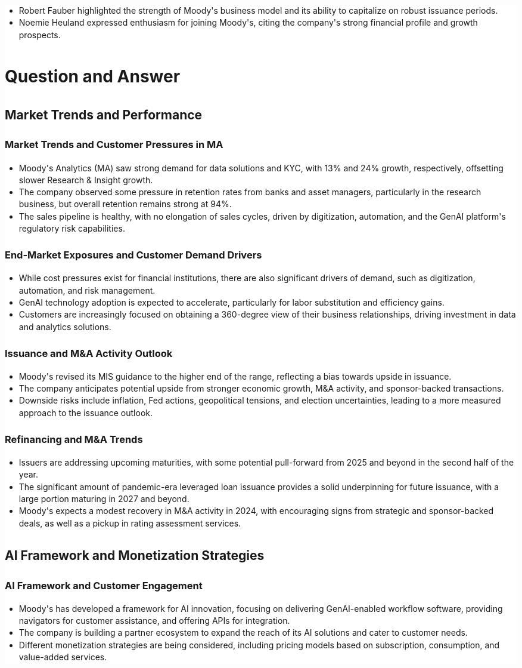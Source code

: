 - Robert Fauber highlighted the strength of Moody's business model and its ability to capitalize on robust issuance periods. 
- Noemie Heuland expressed enthusiasm for joining Moody's, citing the company's strong financial profile and growth prospects. 

# Question and Answer

## Market Trends and Performance

### Market Trends and Customer Pressures in MA 

- Moody's Analytics (MA) saw strong demand for data solutions and KYC, with 13% and 24% growth, respectively, offsetting slower Research & Insight growth.
- The company observed some pressure in retention rates from banks and asset managers, particularly in the research business, but overall retention remains strong at 94%.
- The sales pipeline is healthy, with no elongation of sales cycles, driven by digitization, automation, and the GenAI platform's regulatory risk capabilities.

### End-Market Exposures and Customer Demand Drivers 

- While cost pressures exist for financial institutions, there are also significant drivers of demand, such as digitization, automation, and risk management.
- GenAI technology adoption is expected to accelerate, particularly for labor substitution and efficiency gains.
- Customers are increasingly focused on obtaining a 360-degree view of their business relationships, driving investment in data and analytics solutions.

### Issuance and M&A Activity Outlook 

- Moody's revised its MIS guidance to the higher end of the range, reflecting a bias towards upside in issuance.
- The company anticipates potential upside from stronger economic growth, M&A activity, and sponsor-backed transactions.
- Downside risks include inflation, Fed actions, geopolitical tensions, and election uncertainties, leading to a more measured approach to the issuance outlook.

### Refinancing and M&A Trends 

- Issuers are addressing upcoming maturities, with some potential pull-forward from 2025 and beyond in the second half of the year.
- The significant amount of pandemic-era leveraged loan issuance provides a solid underpinning for future issuance, with a large portion maturing in 2027 and beyond.
- Moody's expects a modest recovery in M&A activity in 2024, with encouraging signs from strategic and sponsor-backed deals, as well as a pickup in rating assessment services.

## AI Framework and Monetization Strategies

### AI Framework and Customer Engagement 

- Moody's has developed a framework for AI innovation, focusing on delivering GenAI-enabled workflow software, providing navigators for customer assistance, and offering APIs for integration.
- The company is building a partner ecosystem to expand the reach of its AI solutions and cater to customer needs.
- Different monetization strategies are being considered, including pricing models based on subscription, consumption, and value-added services.
